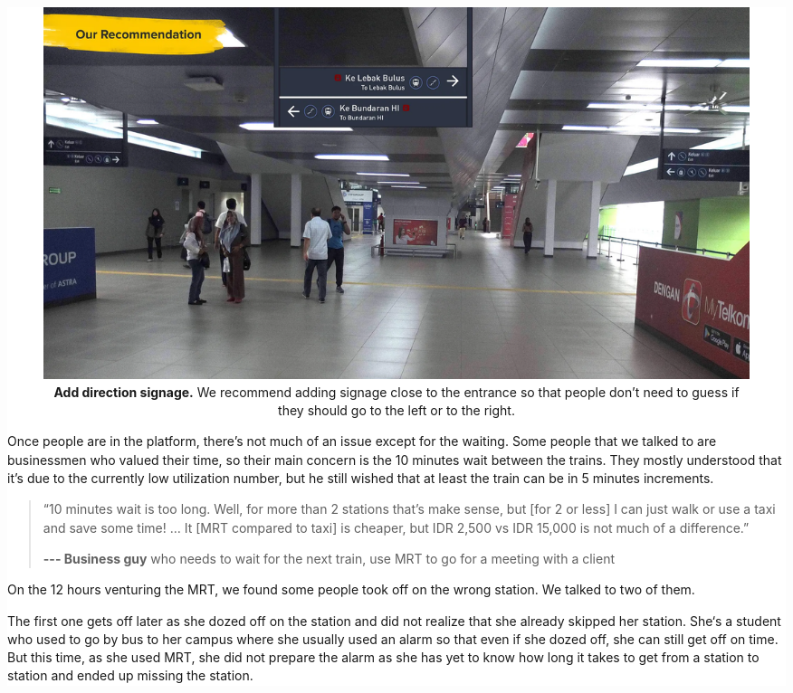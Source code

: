 <figure>
<img alt="Signage is added right at the entrance of the main hall" src="/assets/2019-05-03-mrt-jakarta-experience-evaluation/add-signage.webp" />
<figcaption style="width:100%; text-align:center;"><strong>Add direction signage.</strong> We recommend adding signage close to the entrance so that people don’t need to guess if they should go to the left or to the right.</figcaption>
</figure>

Once people are in the platform, there’s not much of an issue except for the
waiting. Some people that we talked to are businessmen who valued their time, so
their main concern is the 10 minutes wait between the trains. They mostly
understood that it’s due to the currently low utilization number, but he still
wished that at least the train can be in 5 minutes increments.

> “10 minutes wait is too long. Well, for more than 2 stations that’s make
> sense, but [for 2 or less] I can just walk or use a taxi and save some time! …
> It [MRT compared to taxi] is cheaper, but IDR 2,500 vs IDR 15,000 is not much
> of a difference.”
>
> **--- Business guy** who needs to wait for the next train, use MRT to go for a
> meeting with a client

On the 12 hours venturing the MRT, we found some people took off on the wrong
station. We talked to two of them.

The first one gets off later as she dozed off on the station and did not realize
that she already skipped her station. She‘s a student who used to go by bus to
her campus where she usually used an alarm so that even if she dozed off, she
can still get off on time. But this time, as she used MRT, she did not prepare
the alarm as she has yet to know how long it takes to get from a station to
station and ended up missing the station.
